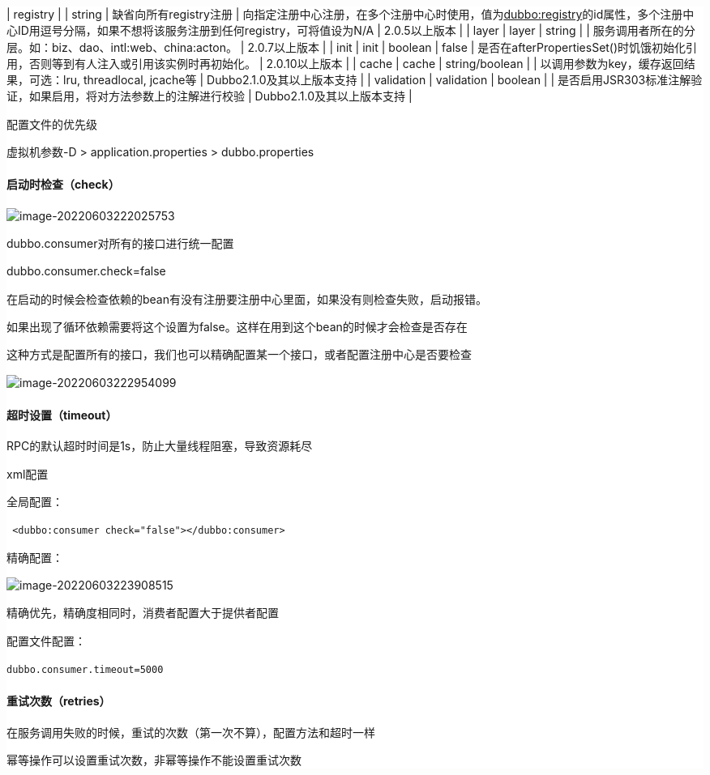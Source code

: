 | registry    |                     | string         | 缺省向所有registry注册 | 向指定注册中心注册，在多个注册中心时使用，值为<dubbo:registry>的id属性，多个注册中心ID用逗号分隔，如果不想将该服务注册到任何registry，可将值设为N/A | 2.0.5以上版本              |
| layer       | layer               | string         |                        | 服务调用者所在的分层。如：biz、dao、intl:web、china:acton。  | 2.0.7以上版本              |
| init        | init                | boolean        | false                  | 是否在afterPropertiesSet()时饥饿初始化引用，否则等到有人注入或引用该实例时再初始化。 | 2.0.10以上版本             |
| cache       | cache               | string/boolean |                        | 以调用参数为key，缓存返回结果，可选：lru, threadlocal, jcache等 | Dubbo2.1.0及其以上版本支持 |
| validation  | validation          | boolean        |                        | 是否启用JSR303标准注解验证，如果启用，将对方法参数上的注解进行校验 | Dubbo2.1.0及其以上版本支持 |

配置文件的优先级

虚拟机参数-D > application.properties > dubbo.properties

#### 启动时检查（check）

![image-20220603222025753](https://img-blog.csdnimg.cn/img_convert/fd04b53d22852ee0083b5349b5b94156.png)

dubbo.consumer对所有的接口进行统一配置

dubbo.consumer.check=false

在启动的时候会检查依赖的bean有没有注册要注册中心里面，如果没有则检查失败，启动报错。

如果出现了循环依赖需要将这个设置为false。这样在用到这个bean的时候才会检查是否存在

这种方式是配置所有的接口，我们也可以精确配置某一个接口，或者配置注册中心是否要检查

![image-20220603222954099](https://img-blog.csdnimg.cn/img_convert/ab96410ed357df554514611a90b06352.png)

#### 超时设置（timeout）

RPC的默认超时时间是1s，防止大量线程阻塞，导致资源耗尽

xml配置

全局配置：

```
 <dubbo:consumer check="false"></dubbo:consumer>
```

精确配置：

![image-20220603223908515](https://img-blog.csdnimg.cn/img_convert/e1db821cf9e25b0abd009bcf5db669ca.png)

精确优先，精确度相同时，消费者配置大于提供者配置

配置文件配置：

```
dubbo.consumer.timeout=5000
```

#### 重试次数（retries）

在服务调用失败的时候，重试的次数（第一次不算），配置方法和超时一样

幂等操作可以设置重试次数，非幂等操作不能设置重试次数
